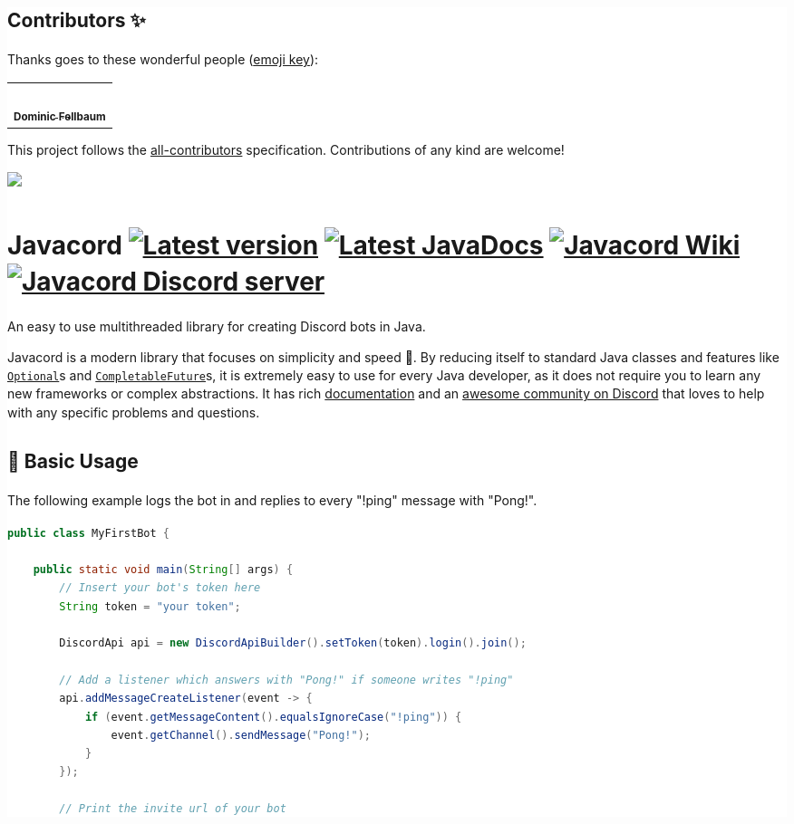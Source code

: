 ## Contributors ✨

Thanks goes to these wonderful people ([emoji key](https://allcontributors.org/docs/en/emoji-key)):




<table>
  <tr>
    <td align="center"><a href="https://github.com/KILLEliteMaste"><img src="https://avatars.githubusercontent.com/u/31566807?v=4" width="100px;" alt=""/><br /><sub><b>Dominic Fellbaum</b></sub></a></td>
  </tr>
</table>






This project follows the [all-contributors](https://allcontributors.org) specification.
Contributions of any kind are welcome!

![](https://javacord.org/img/javacord3_banner.png)
# Javacord [![Latest version](https://shields.javacord.org/github/release/Javacord/Javacord.svg?label=Version&colorB=brightgreen&style=flat-square)](https://github.com/Javacord/Javacord/releases/latest) [![Latest JavaDocs](https://shields.javacord.org/badge/JavaDoc-Latest-yellow.svg?style=flat-square)](https://docs.javacord.org/api/v/latest/) [![Javacord Wiki](https://shields.javacord.org/badge/Wiki-Home-red.svg?style=flat-square)](https://javacord.org/wiki/) [![Javacord Discord server](https://shields.javacord.org/discord/151037561152733184.svg?colorB=%237289DA&label=Discord&style=flat-square)](https://discord.gg/0qJ2jjyneLEgG7y3)

An easy to use multithreaded library for creating Discord bots in Java.

Javacord is a modern library that focuses on simplicity and speed 🚀.
By reducing itself to standard Java classes and features like [`Optional`](https://javacord.org/wiki/essential-knowledge/optionals.html)s and [`CompletableFuture`](https://javacord.org/wiki/essential-knowledge/completable-futures.html)s, it is extremely easy to use for every Java developer, as it does not require you to learn any new frameworks or complex abstractions. 
It has rich [documentation](#-documentation) and an [awesome community on Discord](#-support) that loves to help with any specific problems and questions.

## 🎉 Basic Usage

The following example logs the bot in and replies to every "!ping" message with "Pong!". 

```java
public class MyFirstBot {

    public static void main(String[] args) {
        // Insert your bot's token here
        String token = "your token";

        DiscordApi api = new DiscordApiBuilder().setToken(token).login().join();

        // Add a listener which answers with "Pong!" if someone writes "!ping"
        api.addMessageCreateListener(event -> {
            if (event.getMessageContent().equalsIgnoreCase("!ping")) {
                event.getChannel().sendMessage("Pong!");
            }
        });

        // Print the invite url of your bot
```